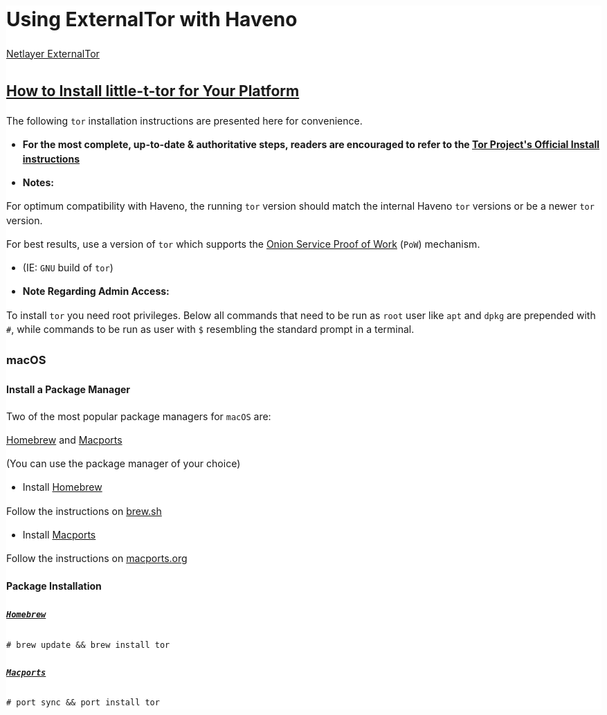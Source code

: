 # Using ExternalTor with Haveno

[Netlayer ExternalTor](https://github.com/haveno-dex/netlayer/blob/master/tor.external/src/main/kotlin/org/berndpruenster/netlayer/tor/ExternalTor.kt)

## [How to Install little-t-tor for Your Platform](https://support.torproject.org/little-t-tor/#little-t-tor_install-little-t-tor)

The following `tor` installation instructions are presented here for convenience.

* **For the most complete, up-to-date & authoritative steps, readers are encouraged to refer to the [Tor Project's Official Install instructions](https://support.torproject.org/little-t-tor/)**

* **Notes:**

For optimum compatibility with Haveno, the running `tor` version should match the internal Haveno `tor` versions or be a newer `tor` version.

For best results, use a version of `tor` which supports the [Onion Service Proof of Work](https://onionservices.torproject.org/technology/security/pow) (`PoW`) mechanism.
* (IE: `GNU` build of `tor`)

* **Note Regarding Admin Access:**

To install `tor` you need root privileges. Below all commands that need to be run as `root` user like `apt` and `dpkg` are prepended with `#`, while commands to be run as user with `$` resembling the standard prompt in a terminal.

### macOS

#### Install a Package Manager

Two of the most popular package managers for `macOS` are:

[Homebrew](https://brew.sh) and [Macports](https://www.macports.org)

(You can use the package manager of your choice)

+ Install [Homebrew](https://brew.sh)

Follow the instructions on [brew.sh](https://brew.sh)

+ Install [Macports](https://www.macports.org)

Follow the instructions on [macports.org](https://www.macports.org)

#### Package Installation

##### [`Homebrew`](https://brew.sh)
```shell
# brew update && brew install tor
```

##### [`Macports`](https://www.macports.org)
```shell
# port sync && port install tor
```
